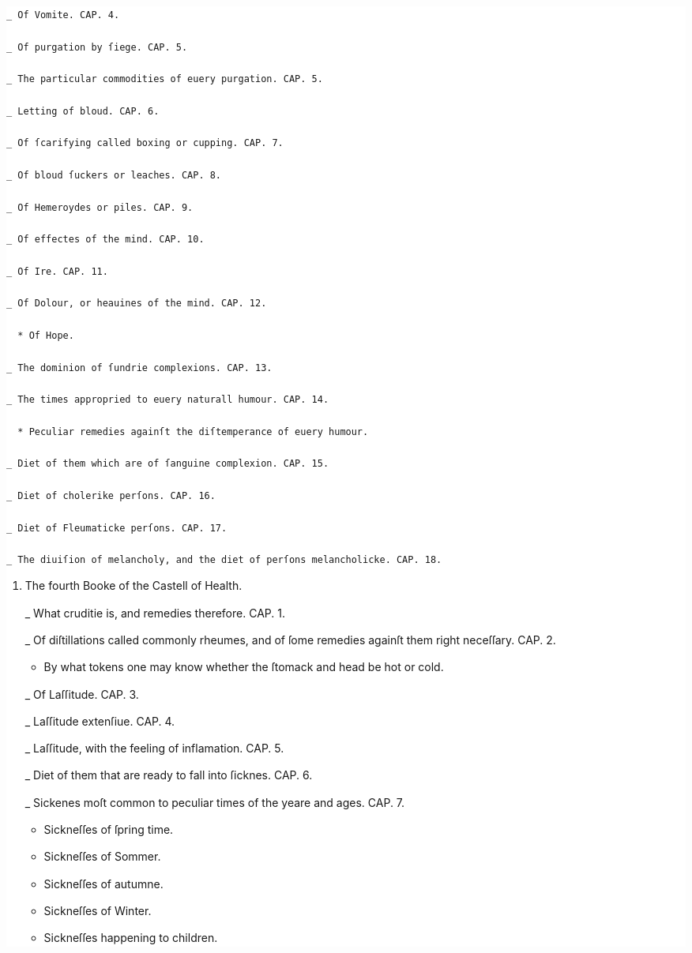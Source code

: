     _ Of Vomite. CAP. 4.

    _ Of purgation by ſiege. CAP. 5.

    _ The particular commodities of euery purgation. CAP. 5.

    _ Letting of bloud. CAP. 6.

    _ Of ſcarifying called boxing or cupping. CAP. 7.

    _ Of bloud ſuckers or leaches. CAP. 8.

    _ Of Hemeroydes or piles. CAP. 9.

    _ Of effectes of the mind. CAP. 10.

    _ Of Ire. CAP. 11.

    _ Of Dolour, or heauines of the mind. CAP. 12.

      * Of Hope.

    _ The dominion of ſundrie complexions. CAP. 13.

    _ The times appropried to euery naturall humour. CAP. 14.

      * Peculiar remedies againſt the diſtemperance of euery humour.

    _ Diet of them which are of ſanguine complexion. CAP. 15.

    _ Diet of cholerike perſons. CAP. 16.

    _ Diet of Fleumaticke perſons. CAP. 17.

    _ The diuiſion of melancholy, and the diet of perſons melancholicke. CAP. 18.

1. The fourth Booke of the Castell of Health.

    _ What cruditie is, and remedies therefore. CAP. 1.

    _ Of diſtillations called commonly rheumes, and of ſome remedies againſt them right neceſſary. CAP. 2.

      * By what tokens one may know whether the ſtomack and head be hot or cold.

    _ Of Laſſitude. CAP. 3.

    _ Laſſitude extenſiue. CAP. 4.

    _ Laſſitude, with the feeling of inflamation. CAP. 5.

    _ Diet of them that are ready to fall into ſicknes. CAP. 6.

    _ Sickenes moſt common to peculiar times of the yeare and ages. CAP. 7.

      * Sickneſſes of ſpring time.

      * Sickneſſes of Sommer.

      * Sickneſſes of autumne.

      * Sickneſſes of Winter.

      * Sickneſſes happening to children.
